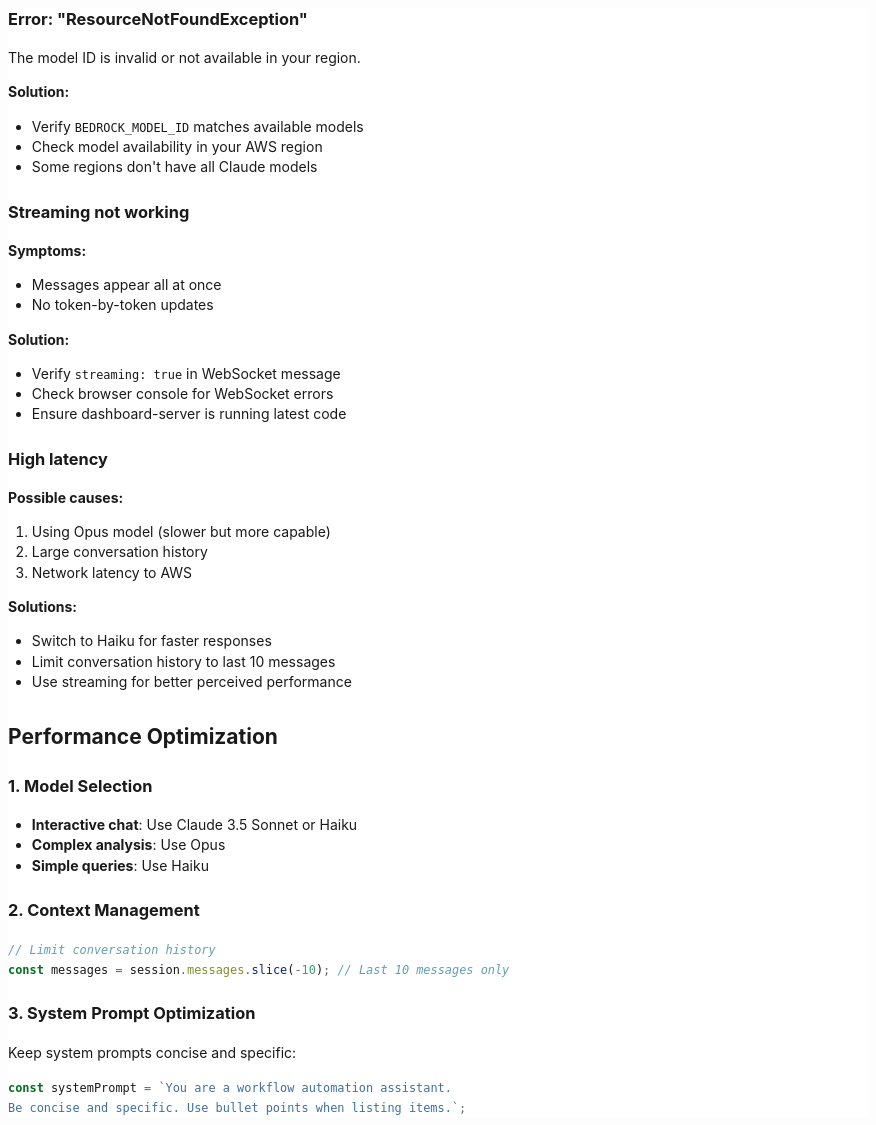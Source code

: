 ### Error: "ResourceNotFoundException"

The model ID is invalid or not available in your region.

**Solution:**
- Verify `BEDROCK_MODEL_ID` matches available models
- Check model availability in your AWS region
- Some regions don't have all Claude models

### Streaming not working

**Symptoms:**
- Messages appear all at once
- No token-by-token updates

**Solution:**
- Verify `streaming: true` in WebSocket message
- Check browser console for WebSocket errors
- Ensure dashboard-server is running latest code

### High latency

**Possible causes:**
1. Using Opus model (slower but more capable)
2. Large conversation history
3. Network latency to AWS

**Solutions:**
- Switch to Haiku for faster responses
- Limit conversation history to last 10 messages
- Use streaming for better perceived performance

## Performance Optimization

### 1. Model Selection
- **Interactive chat**: Use Claude 3.5 Sonnet or Haiku
- **Complex analysis**: Use Opus
- **Simple queries**: Use Haiku

### 2. Context Management
```typescript
// Limit conversation history
const messages = session.messages.slice(-10); // Last 10 messages only
```

### 3. System Prompt Optimization
Keep system prompts concise and specific:
```typescript
const systemPrompt = `You are a workflow automation assistant.
Be concise and specific. Use bullet points when listing items.`;
```
